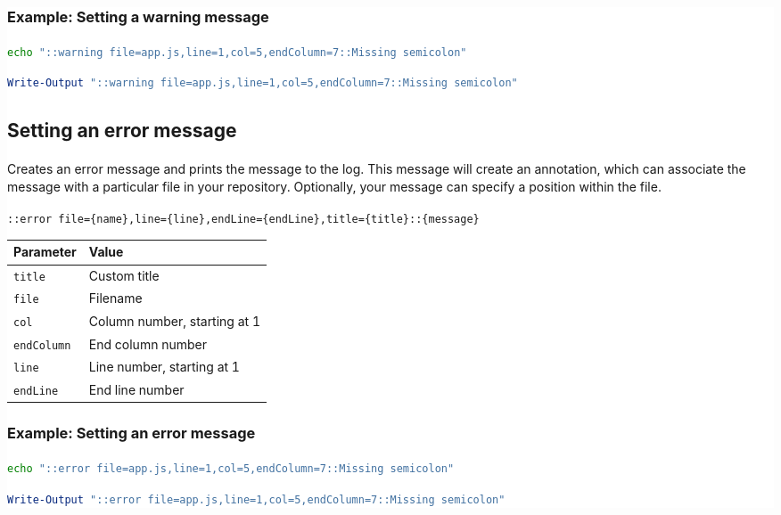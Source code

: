 ### Example: Setting a warning message

<div class="ghd-tool bash">

```bash copy
echo "::warning file=app.js,line=1,col=5,endColumn=7::Missing semicolon"
```

</div>

<div class="ghd-tool powershell">

```powershell copy
Write-Output "::warning file=app.js,line=1,col=5,endColumn=7::Missing semicolon"
```

</div>

## Setting an error message

Creates an error message and prints the message to the log. This message will create an annotation, which can associate the message with a particular file in your repository. Optionally, your message can specify a position within the file.

```text copy
::error file={name},line={line},endLine={endLine},title={title}::{message}
```

| Parameter | Value |
| :- | :- |
| `title` | Custom title |
| `file` | Filename |
| `col` | Column number, starting at 1 |
| `endColumn` | End column number |
| `line` | Line number, starting at 1 |
| `endLine` | End line number |

### Example: Setting an error message

<div class="ghd-tool bash">

```bash copy
echo "::error file=app.js,line=1,col=5,endColumn=7::Missing semicolon"
```

</div>

<div class="ghd-tool powershell">

```powershell copy
Write-Output "::error file=app.js,line=1,col=5,endColumn=7::Missing semicolon"
```
